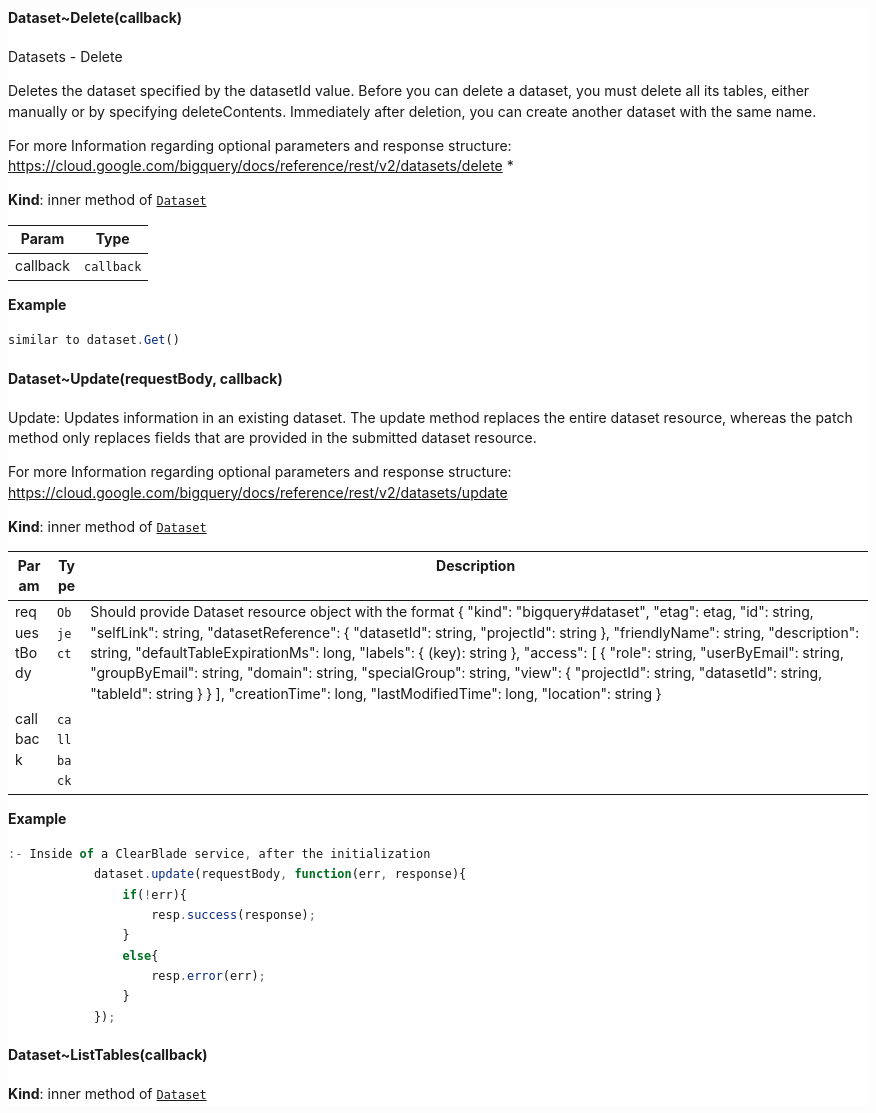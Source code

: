#### Dataset~Delete(callback)
Datasets - Delete

Deletes the dataset specified by the datasetId value. Before you can delete a dataset,
you must delete all its tables, either manually or by specifying deleteContents.
Immediately after deletion, you can create another dataset with the same name.


For more Information regarding optional parameters and response structure:
https://cloud.google.com/bigquery/docs/reference/rest/v2/datasets/delete             *

**Kind**: inner method of [<code>Dataset</code>](#BigQuery..Dataset)  

| Param | Type |
| --- | --- |
| callback | <code>callback</code> | 

**Example**  
```js
similar to dataset.Get()
```
<a name="BigQuery..Dataset..Update"></a>

#### Dataset~Update(requestBody, callback)
Update: Updates information in an existing dataset. The update method replaces the entire dataset resource,
whereas the patch method only replaces fields that are provided in the submitted dataset resource.

For more Information regarding optional parameters and response structure: 
https://cloud.google.com/bigquery/docs/reference/rest/v2/datasets/update

**Kind**: inner method of [<code>Dataset</code>](#BigQuery..Dataset)  

| Param | Type | Description |
| --- | --- | --- |
| requestBody | <code>Object</code> | Should provide Dataset resource object with the format             {             "kind": "bigquery#dataset",             "etag": etag,             "id": string,             "selfLink": string,             "datasetReference": {                 "datasetId": string,                 "projectId": string             },             "friendlyName": string,             "description": string,             "defaultTableExpirationMs": long,             "labels": {                 (key): string             },             "access": [                 {                 "role": string,                 "userByEmail": string,                 "groupByEmail": string,                 "domain": string,                 "specialGroup": string,                 "view": {                     "projectId": string,                     "datasetId": string,                     "tableId": string                 }                 }             ],             "creationTime": long,             "lastModifiedTime": long,             "location": string             } |
| callback | <code>callback</code> |  |

**Example**  
```js
:- Inside of a ClearBlade service, after the initialization
            dataset.update(requestBody, function(err, response){
                if(!err){
                    resp.success(response);
                }
                else{
                    resp.error(err);
                }
            });
```
<a name="BigQuery..Dataset..ListTables"></a>

#### Dataset~ListTables(callback)
**Kind**: inner method of [<code>Dataset</code>](#BigQuery..Dataset)  
